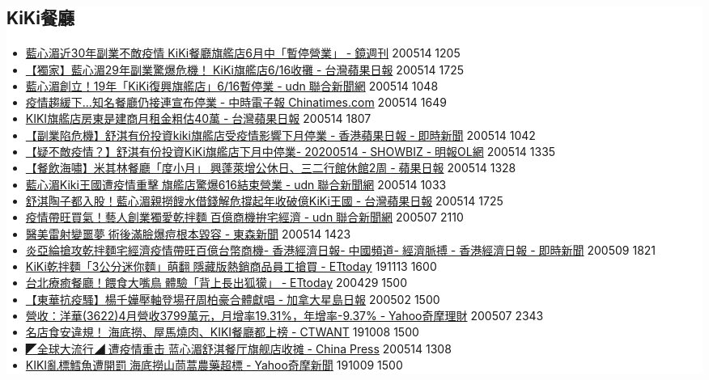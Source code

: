## KiKi餐廳


- [藍心湄近30年副業不敵疫情 KiKi餐廳旗艦店6月中「暫停營業」 - 鏡週刊](https://www.mirrormedia.mg/story/20200514edi028/ "藍心湄近30年副業不敵疫情 KiKi餐廳旗艦店6月中「暫停營業」 - 鏡週刊") 200514 1205
- [【獨家】藍心湄29年副業驚爆危機！ KiKi旗艦店6/16收攤 - 台灣蘋果日報](https://tw.appledaily.com/entertainment/20200514/TAC6UZM3FNZ7FHZAAW27WB4LMM/ "【獨家】藍心湄29年副業驚爆危機！ KiKi旗艦店6/16收攤 - 台灣蘋果日報") 200514 1725
- [藍心湄創立！19年「KiKi復興旗艦店」6/16暫停業 - udn 聯合新聞網](https://udn.com/news/story/7270/4562722?from=udn-catebreaknews_ch2 "藍心湄創立！19年「KiKi復興旗艦店」6/16暫停業 - udn 聯合新聞網") 200514 1048
- [疫情趨緩下...知名餐廳仍接連宣布停業 - 中時電子報 Chinatimes.com](https://www.chinatimes.com/realtimenews/20200514004252-260405 "疫情趨緩下...知名餐廳仍接連宣布停業 - 中時電子報 Chinatimes.com") 200514 1649
- [KIKI旗艦店房東是建商月租金粗估40萬 - 台灣蘋果日報](https://tw.appledaily.com/property/20200514/KNEDMH6TCFHCKVO4FX2TQDSWI4/ "KIKI旗艦店房東是建商月租金粗估40萬 - 台灣蘋果日報") 200514 1807
- [【副業陷危機】舒淇有份投資kiki旗艦店受疫情影響下月停業 - 香港蘋果日報 - 即時新聞](https://hk.appledaily.com/entertainment/realtime/article/20200514/60937613 "【副業陷危機】舒淇有份投資kiki旗艦店受疫情影響下月停業 - 香港蘋果日報 - 即時新聞") 200514 1042
- [【疑不敵疫情？】舒淇有份投資KiKi旗艦店下月中停業- 20200514 - SHOWBIZ - 明報OL網](https://ol.mingpao.com/ldy/showbiz/latest/20200514/1589434360790/%E3%80%90%E7%96%91%E4%B8%8D%E6%95%B5%E7%96%AB%E6%83%85-%E3%80%91%E8%88%92%E6%B7%87%E6%9C%89%E4%BB%BD%E6%8A%95%E8%B3%87-kiki%E6%97%97%E8%89%A6%E5%BA%97%E4%B8%8B%E6%9C%88%E4%B8%AD%E5%81%9C%E6%A5%AD "【疑不敵疫情？】舒淇有份投資KiKi旗艦店下月中停業- 20200514 - SHOWBIZ - 明報OL網") 200514 1335
- [【餐飲海嘯】米其林餐廳「度小月」 興蓬萊增公休日、三二行館休館2周 - 蘋果日報](https://tw.news.appledaily.com/life/20200514/BICEIEZUFZER3HGGXFD4S25GW4/ "【餐飲海嘯】米其林餐廳「度小月」 興蓬萊增公休日、三二行館休館2周 - 蘋果日報") 200514 1328
- [藍心湄Kiki王國遭疫情重擊 旗艦店驚爆616結束營業 - udn 聯合新聞網](https://stars.udn.com/star/story/10091/4562694?from=udn-ch1_breaknews-1-cate8-news "藍心湄Kiki王國遭疫情重擊 旗艦店驚爆616結束營業 - udn 聯合新聞網") 200514 1033
- [舒淇陶子都入股！藍心湄親撈餿水借錢解危撐起年收破億KiKi王國 - 台灣蘋果日報](https://tw.appledaily.com/entertainment/20200514/T5FBO34UO5UBC3P3MKQYUSFQGU/ "舒淇陶子都入股！藍心湄親撈餿水借錢解危撐起年收破億KiKi王國 - 台灣蘋果日報") 200514 1725
- [疫情帶旺買氣！藝人創業獨愛乾拌麵 百億商機拚宅經濟 - udn 聯合新聞網](https://stars.udn.com/star/story/10091/4547586 "疫情帶旺買氣！藝人創業獨愛乾拌麵 百億商機拚宅經濟 - udn 聯合新聞網") 200507 2110
- [醫美雷射變噩夢 術後滿臉爆痘根本毀容 - 東森新聞](https://news.ebc.net.tw/news/living/210015 "醫美雷射變噩夢 術後滿臉爆痘根本毀容 - 東森新聞") 200514 1423
- [炎亞綸搶攻乾拌麵宅經濟疫情帶旺百億台幣商機- 香港經濟日報- 中國頻道- 經濟脈搏 - 香港經濟日報 - 即時新聞](https://china.hket.com/article/2638608/%E7%82%8E%E4%BA%9E%E7%B6%B8%E6%90%B6%E6%94%BB%E4%B9%BE%E6%8B%8C%E9%BA%B5%E5%AE%85%E7%B6%93%E6%BF%9F%20%E7%96%AB%E6%83%85%E5%B8%B6%E6%97%BA%E7%99%BE%E5%84%84%E5%8F%B0%E5%B9%A3%E5%95%86%E6%A9%9F "炎亞綸搶攻乾拌麵宅經濟疫情帶旺百億台幣商機- 香港經濟日報- 中國頻道- 經濟脈搏 - 香港經濟日報 - 即時新聞") 200509 1821
- [KiKi乾拌麵「3公分迷你麵」萌翻 隱藏版熱銷商品員工搶買 - ETtoday](https://travel.ettoday.net/article/1572880.htm "KiKi乾拌麵「3公分迷你麵」萌翻 隱藏版熱銷商品員工搶買 - ETtoday") 191113 1600
- [台北療癒餐廳！餵食大嘴鳥 體驗「背上長出狐獴」 - ETtoday](https://pets.ettoday.net/news/1701966 "台北療癒餐廳！餵食大嘴鳥 體驗「背上長出狐獴」 - ETtoday") 200429 1500
- [【東華抗疫騷】楊千嬅壓軸登場孖周柏豪合體獻唱 - 加拿大星島日報](https://www.singtao.ca/4232602/2020-05-02/news-%E3%80%90%E6%9D%B1%E8%8F%AF%E6%8A%97%E7%96%AB%E9%A8%B7%E3%80%91%E6%A5%8A%E5%8D%83%E5%AC%85%E5%A3%93%E8%BB%B8%E7%99%BB%E5%A0%B4+%E5%AD%96%E5%91%A8%E6%9F%8F%E8%B1%AA%E5%90%88%E9%AB%94%E7%8D%BB%E5%94%B1/ "【東華抗疫騷】楊千嬅壓軸登場孖周柏豪合體獻唱 - 加拿大星島日報") 200502 1500
- [營收：洋華(3622)4月營收3799萬元，月增率19.31%，年增率-9.37% - Yahoo奇摩理財](https://tw.stock.yahoo.com/news/%E7%87%9F%E6%94%B6-%E6%B4%8B%E8%8F%AF-3622-4%E6%9C%88%E7%87%9F%E6%94%B63799%E8%90%AC%E5%85%83-%E6%9C%88%E5%A2%9E%E7%8E%8719-064332191.html "營收：洋華(3622)4月營收3799萬元，月增率19.31%，年增率-9.37% - Yahoo奇摩理財") 200507 2343
- [名店食安違規！ 海底撈、屋馬燒肉、KIKI餐廳都上榜 - CTWANT](https://www.ctwant.com/article/9984 "名店食安違規！ 海底撈、屋馬燒肉、KIKI餐廳都上榜 - CTWANT") 191008 1500
- [◤全球大流行◢ 遭疫情重击 蓝心湄舒淇餐厅旗舰店收摊 - China Press](https://www.chinapress.com.my/20200514/%E2%97%A4%E5%85%A8%E7%90%83%E5%A4%A7%E6%B5%81%E8%A1%8C%E2%97%A2-%E9%81%AD%E7%96%AB%E6%83%85%E9%87%8D%E5%87%BB-%E8%93%9D%E5%BF%83%E6%B9%84%E8%88%92%E6%B7%87%E9%A4%90%E5%8E%85%E6%97%97%E8%88%B0%E5%BA%97/ "◤全球大流行◢ 遭疫情重击 蓝心湄舒淇餐厅旗舰店收摊 - China Press") 200514 1308
- [KIKI亂標鱈魚遭開罰 海底撈山茼蒿農藥超標 - Yahoo奇摩新聞](https://tw.news.yahoo.com/kiki%E4%BA%82%E6%A8%99%E9%B1%88%E9%AD%9A%E9%81%AD%E9%96%8B%E7%BD%B0-%E6%B5%B7%E5%BA%95%E6%92%88%E5%B1%B1%E8%8C%BC%E8%92%BF%E8%BE%B2%E8%97%A5%E8%B6%85%E6%A8%99-090500379.html "KIKI亂標鱈魚遭開罰 海底撈山茼蒿農藥超標 - Yahoo奇摩新聞") 191009 1500

